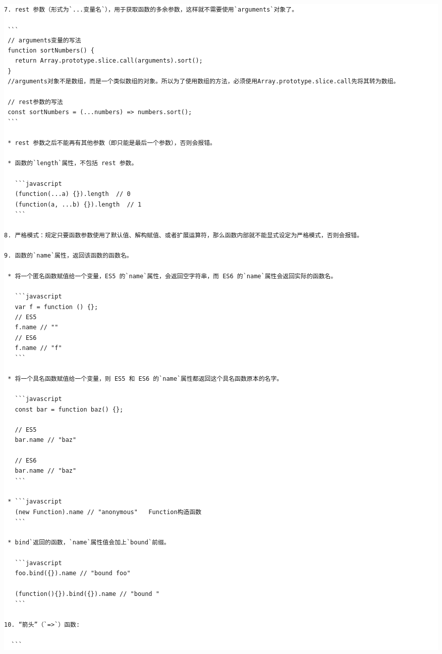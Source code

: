   ````
7. rest 参数（形式为`...变量名`），用于获取函数的多余参数，这样就不需要使用`arguments`对象了。

   ```
   // arguments变量的写法
   function sortNumbers() {
     return Array.prototype.slice.call(arguments).sort();
   }
   //arguments对象不是数组，而是一个类似数组的对象。所以为了使用数组的方法，必须使用Array.prototype.slice.call先将其转为数组。
   
   // rest参数的写法
   const sortNumbers = (...numbers) => numbers.sort();
   ```

   * rest 参数之后不能再有其他参数（即只能是最后一个参数），否则会报错。

   * 函数的`length`属性，不包括 rest 参数。

     ```javascript
     (function(...a) {}).length  // 0
     (function(a, ...b) {}).length  // 1
     ```

8. 严格模式：规定只要函数参数使用了默认值、解构赋值、或者扩展运算符，那么函数内部就不能显式设定为严格模式，否则会报错。

9. 函数的`name`属性，返回该函数的函数名。

   * 将一个匿名函数赋值给一个变量，ES5 的`name`属性，会返回空字符串，而 ES6 的`name`属性会返回实际的函数名。

     ```javascript
     var f = function () {};
     // ES5
     f.name // ""
     // ES6
     f.name // "f"
     ```

   * 将一个具名函数赋值给一个变量，则 ES5 和 ES6 的`name`属性都返回这个具名函数原本的名字。

     ```javascript
     const bar = function baz() {};
     
     // ES5
     bar.name // "baz"
     
     // ES6
     bar.name // "baz"
     ```

   * ```javascript
     (new Function).name // "anonymous"   Function构造函数
     ```

   * bind`返回的函数，`name`属性值会加上`bound`前缀。

     ```javascript
     foo.bind({}).name // "bound foo"
     
     (function(){}).bind({}).name // "bound "
     ```

10. “箭头”（`=>`）函数:

    ```
  ````